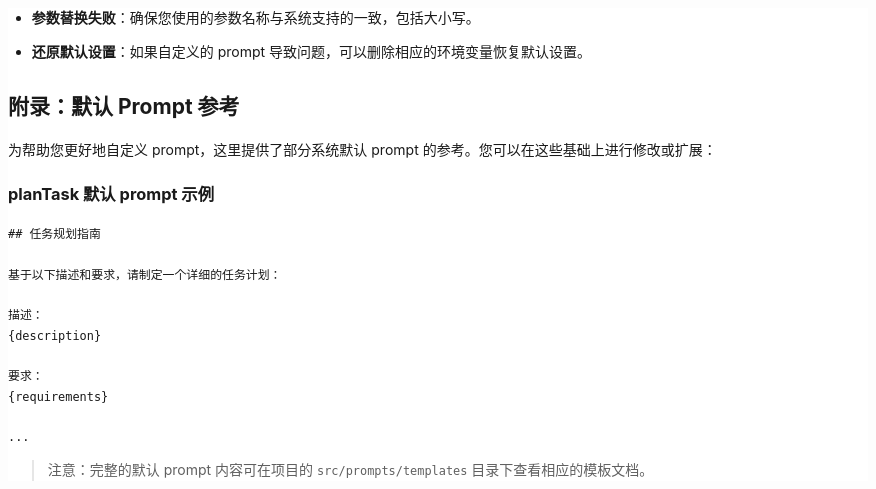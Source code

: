 - **参数替换失败**：确保您使用的参数名称与系统支持的一致，包括大小写。

- **还原默认设置**：如果自定义的 prompt 导致问题，可以删除相应的环境变量恢复默认设置。

## 附录：默认 Prompt 参考

为帮助您更好地自定义 prompt，这里提供了部分系统默认 prompt 的参考。您可以在这些基础上进行修改或扩展：

### planTask 默认 prompt 示例

```
## 任务规划指南

基于以下描述和要求，请制定一个详细的任务计划：

描述：
{description}

要求：
{requirements}

...
```

> 注意：完整的默认 prompt 内容可在项目的 `src/prompts/templates` 目录下查看相应的模板文档。



